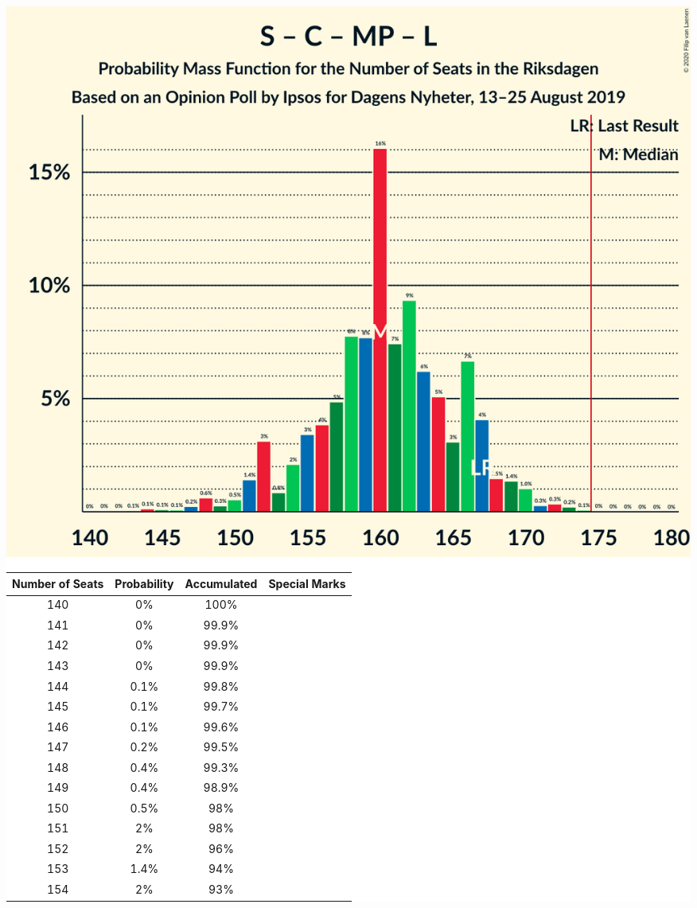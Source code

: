 ![Graph with seats probability mass function not yet produced](2019-08-25-Ipsos-coalitions-seats-pmf-s–c–mp–l.png "Seats Probability Mass Function")

| Number of Seats | Probability | Accumulated | Special Marks |
|:---------------:|:-----------:|:-----------:|:-------------:|
| 140 | 0% | 100% |  |
| 141 | 0% | 99.9% |  |
| 142 | 0% | 99.9% |  |
| 143 | 0% | 99.9% |  |
| 144 | 0.1% | 99.8% |  |
| 145 | 0.1% | 99.7% |  |
| 146 | 0.1% | 99.6% |  |
| 147 | 0.2% | 99.5% |  |
| 148 | 0.4% | 99.3% |  |
| 149 | 0.4% | 98.9% |  |
| 150 | 0.5% | 98% |  |
| 151 | 2% | 98% |  |
| 152 | 2% | 96% |  |
| 153 | 1.4% | 94% |  |
| 154 | 2% | 93% |  |